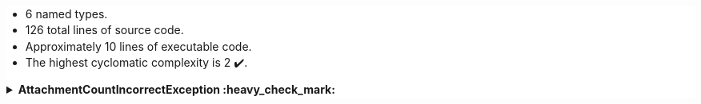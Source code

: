 - 6 named types.
- 126 total lines of source code.
- Approximately 10 lines of executable code.
- The highest cyclomatic complexity is 2 :heavy_check_mark:.

<details>
<summary>
  <strong id="attachmentcountincorrectexception">
    AttachmentCountIncorrectException :heavy_check_mark:
  </strong>
</summary>
<br>

- The `AttachmentCountIncorrectException` contains 6 members.
- 34 total lines of source code.
- Approximately 6 lines of executable code.
- The highest cyclomatic complexity is 2 :heavy_check_mark:.

| Member kind | Line number | Maintainability index | Cyclomatic complexity | Depth of inheritance | Class coupling | Lines of source / executable code |
| :-: | :-: | :-: | :-: | :-: | :-: | :-: |
| Method | <a href='https://github.com/thesilvercraft/SilverCraft.SilverBot/blob/master/SilverBot.Shared/Exceptions/AttachmentCountIncorrectException.cs#L15' title='AttachmentCountIncorrectException.AttachmentCountIncorrectException(AttachmentCountIncorrect count)'>15</a> | 100 | 1 :heavy_check_mark: | 0 | 1 | 4 / 1 |
| Method | <a href='https://github.com/thesilvercraft/SilverCraft.SilverBot/blob/master/SilverBot.Shared/Exceptions/AttachmentCountIncorrectException.cs#L20' title='AttachmentCountIncorrectException.AttachmentCountIncorrectException(AttachmentCountIncorrect count, string message)'>20</a> | 97 | 1 :heavy_check_mark: | 0 | 2 | 4 / 1 |
| Method | <a href='https://github.com/thesilvercraft/SilverCraft.SilverBot/blob/master/SilverBot.Shared/Exceptions/AttachmentCountIncorrectException.cs#L25' title='AttachmentCountIncorrectException.AttachmentCountIncorrectException(AttachmentCountIncorrect count, string message, Exception inner)'>25</a> | 94 | 1 :heavy_check_mark: | 0 | 3 | 6 / 1 |
| Method | <a href='https://github.com/thesilvercraft/SilverCraft.SilverBot/blob/master/SilverBot.Shared/Exceptions/AttachmentCountIncorrectException.cs#L34' title='AttachmentCountIncorrectException.AttachmentCountIncorrectException(SerializationInfo info, StreamingContext context)'>34</a> | 98 | 1 :heavy_check_mark: | 0 | 3 | 6 / 0 |
